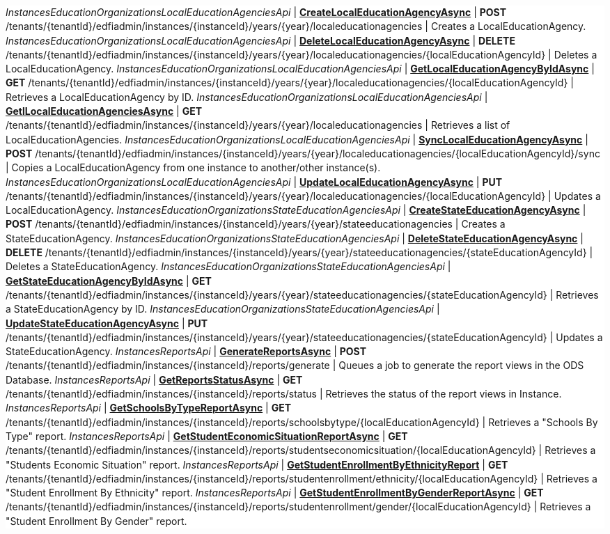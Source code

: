 *InstancesEducationOrganizationsLocalEducationAgenciesApi* | [**CreateLocalEducationAgencyAsync**](docs/InstancesEducationOrganizationsLocalEducationAgenciesApi.md#createlocaleducationagencyasync) | **POST** /tenants/{tenantId}/edfiadmin/instances/{instanceId}/years/{year}/localeducationagencies | Creates a LocalEducationAgency.
*InstancesEducationOrganizationsLocalEducationAgenciesApi* | [**DeleteLocalEducationAgencyAsync**](docs/InstancesEducationOrganizationsLocalEducationAgenciesApi.md#deletelocaleducationagencyasync) | **DELETE** /tenants/{tenantId}/edfiadmin/instances/{instanceId}/years/{year}/localeducationagencies/{localEducationAgencyId} | Deletes a LocalEducationAgency.
*InstancesEducationOrganizationsLocalEducationAgenciesApi* | [**GetLocalEducationAgencyByIdAsync**](docs/InstancesEducationOrganizationsLocalEducationAgenciesApi.md#getlocaleducationagencybyidasync) | **GET** /tenants/{tenantId}/edfiadmin/instances/{instanceId}/years/{year}/localeducationagencies/{localEducationAgencyId} | Retrieves a LocalEducationAgency by ID.
*InstancesEducationOrganizationsLocalEducationAgenciesApi* | [**GetlLocalEducationAgenciesAsync**](docs/InstancesEducationOrganizationsLocalEducationAgenciesApi.md#getllocaleducationagenciesasync) | **GET** /tenants/{tenantId}/edfiadmin/instances/{instanceId}/years/{year}/localeducationagencies | Retrieves a list of LocalEducationAgencies.
*InstancesEducationOrganizationsLocalEducationAgenciesApi* | [**SyncLocalEducationAgencyAsync**](docs/InstancesEducationOrganizationsLocalEducationAgenciesApi.md#synclocaleducationagencyasync) | **POST** /tenants/{tenantId}/edfiadmin/instances/{instanceId}/years/{year}/localeducationagencies/{localEducationAgencyId}/sync | Copies a LocalEducationAgency from one instance to another/other instance(s).
*InstancesEducationOrganizationsLocalEducationAgenciesApi* | [**UpdateLocalEducationAgencyAsync**](docs/InstancesEducationOrganizationsLocalEducationAgenciesApi.md#updatelocaleducationagencyasync) | **PUT** /tenants/{tenantId}/edfiadmin/instances/{instanceId}/years/{year}/localeducationagencies/{localEducationAgencyId} | Updates a LocalEducationAgency.
*InstancesEducationOrganizationsStateEducationAgenciesApi* | [**CreateStateEducationAgencyAsync**](docs/InstancesEducationOrganizationsStateEducationAgenciesApi.md#createstateeducationagencyasync) | **POST** /tenants/{tenantId}/edfiadmin/instances/{instanceId}/years/{year}/stateeducationagencies | Creates a StateEducationAgency.
*InstancesEducationOrganizationsStateEducationAgenciesApi* | [**DeleteStateEducationAgencyAsync**](docs/InstancesEducationOrganizationsStateEducationAgenciesApi.md#deletestateeducationagencyasync) | **DELETE** /tenants/{tenantId}/edfiadmin/instances/{instanceId}/years/{year}/stateeducationagencies/{stateEducationAgencyId} | Deletes a StateEducationAgency.
*InstancesEducationOrganizationsStateEducationAgenciesApi* | [**GetStateEducationAgencyByIdAsync**](docs/InstancesEducationOrganizationsStateEducationAgenciesApi.md#getstateeducationagencybyidasync) | **GET** /tenants/{tenantId}/edfiadmin/instances/{instanceId}/years/{year}/stateeducationagencies/{stateEducationAgencyId} | Retrieves a StateEducationAgency by ID.
*InstancesEducationOrganizationsStateEducationAgenciesApi* | [**UpdateStateEducationAgencyAsync**](docs/InstancesEducationOrganizationsStateEducationAgenciesApi.md#updatestateeducationagencyasync) | **PUT** /tenants/{tenantId}/edfiadmin/instances/{instanceId}/years/{year}/stateeducationagencies/{stateEducationAgencyId} | Updates a StateEducationAgency.
*InstancesReportsApi* | [**GenerateReportsAsync**](docs/InstancesReportsApi.md#generatereportsasync) | **POST** /tenants/{tenantId}/edfiadmin/instances/{instanceId}/reports/generate | Queues a job to generate the report views in the ODS Database.
*InstancesReportsApi* | [**GetReportsStatusAsync**](docs/InstancesReportsApi.md#getreportsstatusasync) | **GET** /tenants/{tenantId}/edfiadmin/instances/{instanceId}/reports/status | Retrieves the status of the report views in Instance.
*InstancesReportsApi* | [**GetSchoolsByTypeReportAsync**](docs/InstancesReportsApi.md#getschoolsbytypereportasync) | **GET** /tenants/{tenantId}/edfiadmin/instances/{instanceId}/reports/schoolsbytype/{localEducationAgencyId} | Retrieves a \"Schools By Type\" report.
*InstancesReportsApi* | [**GetStudentEconomicSituationReportAsync**](docs/InstancesReportsApi.md#getstudenteconomicsituationreportasync) | **GET** /tenants/{tenantId}/edfiadmin/instances/{instanceId}/reports/studentseconomicsituation/{localEducationAgencyId} | Retrieves a \"Students Economic Situation\" report.
*InstancesReportsApi* | [**GetStudentEnrollmentByEthnicityReport**](docs/InstancesReportsApi.md#getstudentenrollmentbyethnicityreport) | **GET** /tenants/{tenantId}/edfiadmin/instances/{instanceId}/reports/studentenrollment/ethnicity/{localEducationAgencyId} | Retrieves a \"Student Enrollment By Ethnicity\" report.
*InstancesReportsApi* | [**GetStudentEnrollmentByGenderReportAsync**](docs/InstancesReportsApi.md#getstudentenrollmentbygenderreportasync) | **GET** /tenants/{tenantId}/edfiadmin/instances/{instanceId}/reports/studentenrollment/gender/{localEducationAgencyId} | Retrieves a \"Student Enrollment By Gender\" report.